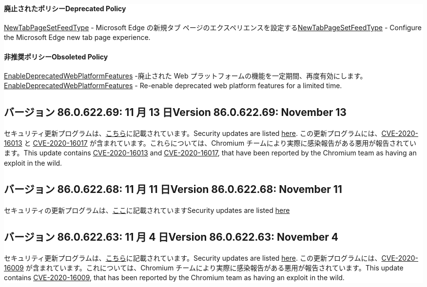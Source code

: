 #### <span data-ttu-id="56c45-185">廃止されたポリシー</span><span class="sxs-lookup"><span data-stu-id="56c45-185">Deprecated Policy</span></span>

<span data-ttu-id="56c45-186">[NewTabPageSetFeedType](https://docs.microsoft.com/DeployEdge/microsoft-edge-policies#newtabpagesetfeedtype) - Microsoft Edge の新規タブ ページのエクスペリエンスを設定する</span><span class="sxs-lookup"><span data-stu-id="56c45-186">[NewTabPageSetFeedType](https://docs.microsoft.com/DeployEdge/microsoft-edge-policies#newtabpagesetfeedtype) - Configure the Microsoft Edge new tab page experience.</span></span>

#### <span data-ttu-id="56c45-187">非推奨ポリシー</span><span class="sxs-lookup"><span data-stu-id="56c45-187">Obsoleted Policy</span></span>

<span data-ttu-id="56c45-188">[EnableDeprecatedWebPlatformFeatures](https://docs.microsoft.com/DeployEdge/microsoft-edge-policies#enabledeprecatedwebplatformfeatures) -廃止された Web プラットフォームの機能を一定期間、再度有効にします。</span><span class="sxs-lookup"><span data-stu-id="56c45-188">[EnableDeprecatedWebPlatformFeatures](https://docs.microsoft.com/DeployEdge/microsoft-edge-policies#enabledeprecatedwebplatformfeatures) - Re-enable deprecated web platform features for a limited time.</span></span>



## <span data-ttu-id="56c45-189">バージョン 86.0.622.69: 11 月 13 日</span><span class="sxs-lookup"><span data-stu-id="56c45-189">Version 86.0.622.69: November 13</span></span>

<span data-ttu-id="56c45-190">セキュリティ更新プログラムは、[こちら](https://docs.microsoft.com/DeployEdge/microsoft-edge-relnotes-security#november-13-2020)に記載されています。</span><span class="sxs-lookup"><span data-stu-id="56c45-190">Security updates are listed [here](https://docs.microsoft.com/DeployEdge/microsoft-edge-relnotes-security#november-13-2020).</span></span> <span data-ttu-id="56c45-191">この更新プログラムには、[CVE-2020-16013](https://cve.mitre.org/cgi-bin/cvename.cgi?name=CVE-2020-16013) と [CVE-2020-16017](https://cve.mitre.org/cgi-bin/cvename.cgi?name=CVE-2020-16017) が含まれています。これらについては、Chromium チームにより実際に感染報告がある悪用が報告されています。</span><span class="sxs-lookup"><span data-stu-id="56c45-191">This update contains [CVE-2020-16013](https://cve.mitre.org/cgi-bin/cvename.cgi?name=CVE-2020-16013) and [CVE-2020-16017](https://cve.mitre.org/cgi-bin/cvename.cgi?name=CVE-2020-16017), that have been reported by the Chromium team as having an exploit in the wild.</span></span>

## <span data-ttu-id="56c45-192">バージョン 86.0.622.68: 11 月 11 日</span><span class="sxs-lookup"><span data-stu-id="56c45-192">Version 86.0.622.68: November 11</span></span>

<span data-ttu-id="56c45-193">セキュリティの更新プログラムは、[ここ](https://docs.microsoft.com/DeployEdge/microsoft-edge-relnotes-security#november-11-2020)に記載されています</span><span class="sxs-lookup"><span data-stu-id="56c45-193">Security updates are listed [here](https://docs.microsoft.com/DeployEdge/microsoft-edge-relnotes-security#november-11-2020)</span></span>

## <span data-ttu-id="56c45-194">バージョン 86.0.622.63: 11 月 4 日</span><span class="sxs-lookup"><span data-stu-id="56c45-194">Version 86.0.622.63: November 4</span></span>

<span data-ttu-id="56c45-195">セキュリティ更新プログラムは、[こちら](https://docs.microsoft.com/DeployEdge/microsoft-edge-relnotes-security#november-4-2020)に記載されています。</span><span class="sxs-lookup"><span data-stu-id="56c45-195">Security updates are listed [here](https://docs.microsoft.com/DeployEdge/microsoft-edge-relnotes-security#november-4-2020).</span></span> <span data-ttu-id="56c45-196">この更新プログラムには、[CVE-2020-16009](https://cve.mitre.org/cgi-bin/cvename.cgi?name=CVE-2020-16009) が含まれています。これについては、Chromium チームにより実際に感染報告がある悪用が報告されています。</span><span class="sxs-lookup"><span data-stu-id="56c45-196">This update contains [CVE-2020-16009](https://cve.mitre.org/cgi-bin/cvename.cgi?name=CVE-2020-16009), that has been reported by the Chromium team as having an exploit in the wild.</span></span>
